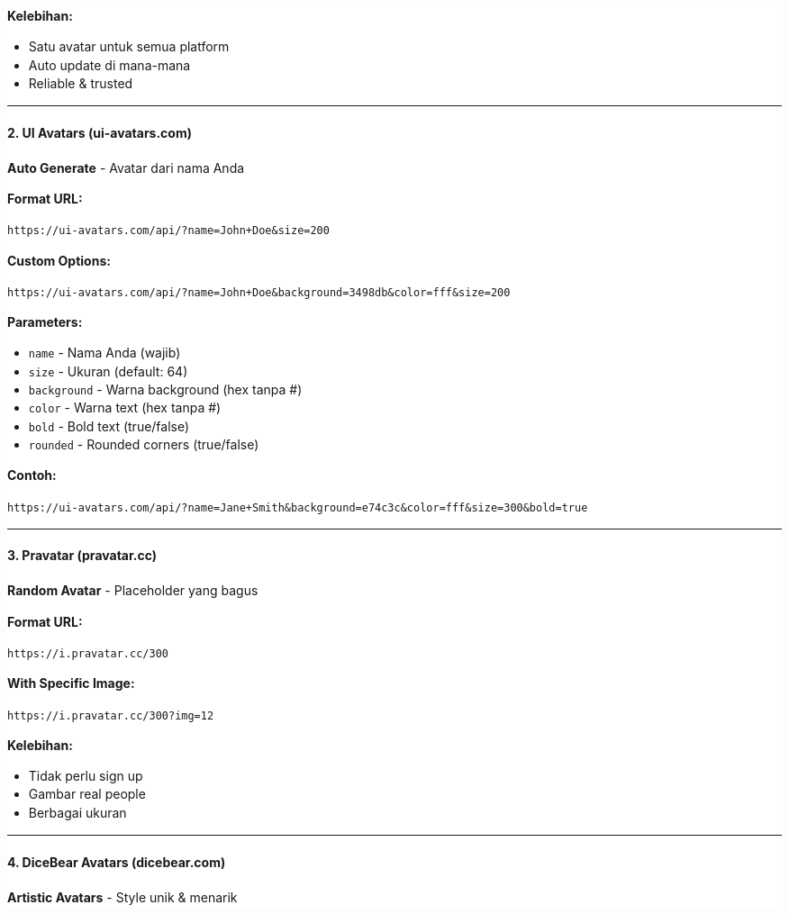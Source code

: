 **Kelebihan:**
- Satu avatar untuk semua platform
- Auto update di mana-mana
- Reliable & trusted

---

#### 2. **UI Avatars** (ui-avatars.com)
**Auto Generate** - Avatar dari nama Anda

**Format URL:**
```
https://ui-avatars.com/api/?name=John+Doe&size=200
```

**Custom Options:**
```
https://ui-avatars.com/api/?name=John+Doe&background=3498db&color=fff&size=200
```

**Parameters:**
- `name` - Nama Anda (wajib)
- `size` - Ukuran (default: 64)
- `background` - Warna background (hex tanpa #)
- `color` - Warna text (hex tanpa #)
- `bold` - Bold text (true/false)
- `rounded` - Rounded corners (true/false)

**Contoh:**
```
https://ui-avatars.com/api/?name=Jane+Smith&background=e74c3c&color=fff&size=300&bold=true
```

---

#### 3. **Pravatar** (pravatar.cc)
**Random Avatar** - Placeholder yang bagus

**Format URL:**
```
https://i.pravatar.cc/300
```

**With Specific Image:**
```
https://i.pravatar.cc/300?img=12
```

**Kelebihan:**
- Tidak perlu sign up
- Gambar real people
- Berbagai ukuran

---

#### 4. **DiceBear Avatars** (dicebear.com)
**Artistic Avatars** - Style unik & menarik
